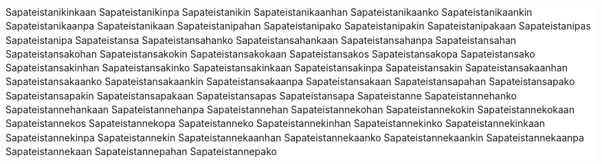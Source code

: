 Sapateistanikinkaan
Sapateistanikinpa
Sapateistanikin
Sapateistanikaanhan
Sapateistanikaanko
Sapateistanikaankin
Sapateistanikaanpa
Sapateistanikaan
Sapateistanipahan
Sapateistanipako
Sapateistanipakin
Sapateistanipakaan
Sapateistanipas
Sapateistanipa
Sapateistansa
Sapateistansahanko
Sapateistansahankaan
Sapateistansahanpa
Sapateistansahan
Sapateistansakohan
Sapateistansakokin
Sapateistansakokaan
Sapateistansakos
Sapateistansakopa
Sapateistansako
Sapateistansakinhan
Sapateistansakinko
Sapateistansakinkaan
Sapateistansakinpa
Sapateistansakin
Sapateistansakaanhan
Sapateistansakaanko
Sapateistansakaankin
Sapateistansakaanpa
Sapateistansakaan
Sapateistansapahan
Sapateistansapako
Sapateistansapakin
Sapateistansapakaan
Sapateistansapas
Sapateistansapa
Sapateistanne
Sapateistannehanko
Sapateistannehankaan
Sapateistannehanpa
Sapateistannehan
Sapateistannekohan
Sapateistannekokin
Sapateistannekokaan
Sapateistannekos
Sapateistannekopa
Sapateistanneko
Sapateistannekinhan
Sapateistannekinko
Sapateistannekinkaan
Sapateistannekinpa
Sapateistannekin
Sapateistannekaanhan
Sapateistannekaanko
Sapateistannekaankin
Sapateistannekaanpa
Sapateistannekaan
Sapateistannepahan
Sapateistannepako